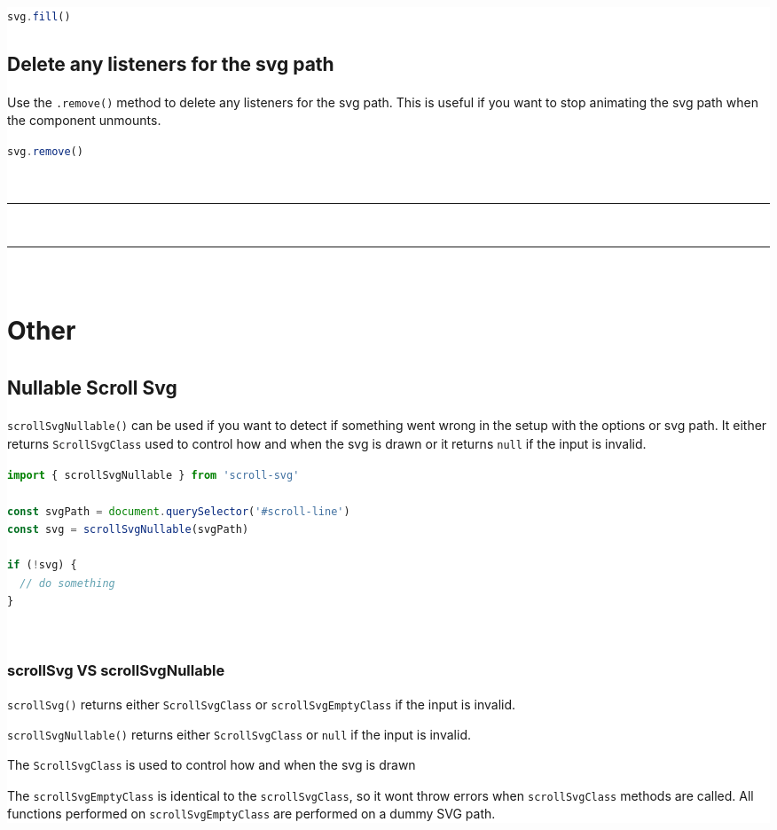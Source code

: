 ```javascript
svg.fill()
```

## Delete any listeners for the svg path

Use the `.remove()` method to delete any listeners for the svg path. This is useful if you want to stop animating the svg path when the component unmounts.

```javascript
svg.remove()
```

<br/>

---

<br/>

---

<br/>

# Other

## Nullable Scroll Svg

`scrollSvgNullable()` can be used if you want to detect if something went wrong in the setup with the options or svg path. It either returns `ScrollSvgClass` used to control how and when the svg is drawn or it returns `null` if the input is invalid.

```javascript
import { scrollSvgNullable } from 'scroll-svg'

const svgPath = document.querySelector('#scroll-line')
const svg = scrollSvgNullable(svgPath)

if (!svg) {
  // do something
}
```

<br/>

### scrollSvg VS scrollSvgNullable

`scrollSvg()` returns either `ScrollSvgClass` or `scrollSvgEmptyClass` if the input is invalid.

`scrollSvgNullable()` returns either `ScrollSvgClass` or `null` if the input is invalid.

The `ScrollSvgClass` is used to control how and when the svg is drawn

The `scrollSvgEmptyClass` is identical to the `scrollSvgClass`, so it wont throw errors when `scrollSvgClass` methods are called.
All functions performed on `scrollSvgEmptyClass` are performed on a dummy SVG path.
